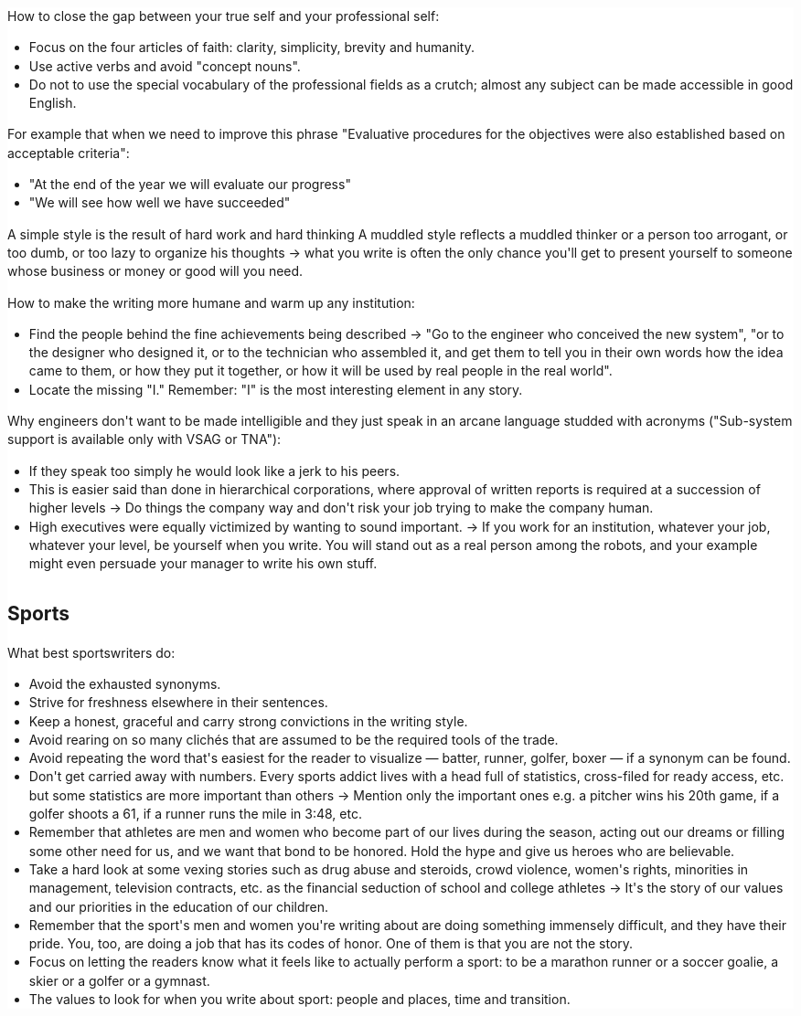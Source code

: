 How to close the gap between your true self and your professional self:
- Focus on the four articles of faith: clarity, simplicity, brevity and humanity.
- Use active verbs and avoid "concept nouns".
- Do not to use the special vocabulary of the professional fields as a crutch; almost any subject can be made accessible in good English.

For example that when we need to improve this phrase "Evaluative procedures for the objectives were also established based on acceptable criteria":
- "At the end of the year we will evaluate our progress"
- "We will see how well we have succeeded"

A simple style is the result of hard work and hard thinking A muddled style reflects a muddled thinker or a person too arrogant, or too dumb, or too lazy to organize his thoughts → what you write is often the only chance you'll get to present yourself to someone whose business or money or good will you need.

How to make the writing more humane and warm up any institution:
- Find the people behind the fine achievements being described → "Go to the engineer who conceived the new system", "or to the designer who designed it, or to the technician who assembled it, and get them to tell you in their own words how the idea came to them, or how they put it together, or how it will be used by real people in the real world".
- Locate the missing "I." Remember: "I" is the most interesting element in any story.

Why engineers don't want to be made intelligible and they just speak in an arcane language studded with acronyms ("Sub-system support is available only with VSAG or TNA"):
- If they speak too simply he would look like a jerk to his peers.
- This is easier said than done in hierarchical corporations, where approval of written reports is required at a succession of higher levels → Do things the company way and don't risk your job trying to make the company human.
- High executives were equally victimized by wanting to sound important.
→ If you work for an institution, whatever your job, whatever your level, be yourself when you write. You will stand out as a real person among the robots, and your example might even persuade your manager to write his own stuff.

## Sports

What best sportswriters do:
- Avoid the exhausted synonyms.
- Strive for freshness elsewhere in their sentences.
- Keep a honest, graceful and carry strong convictions in the writing style.
- Avoid rearing on so many clichés that are assumed to be the required tools of the trade.
- Avoid repeating the word that's easiest for the reader to visualize — batter, runner, golfer, boxer — if a synonym can be found.
- Don't get carried away with numbers. Every sports addict lives with a head full of statistics, cross-filed for ready access, etc. but some statistics are more important than others → Mention only the important ones e.g. a pitcher wins his 20th game, if a golfer shoots a 61, if a runner runs the mile in 3:48, etc.
- Remember that athletes are men and women who become part of our lives during the season, acting out our dreams or filling some other need for us, and we want that bond to be honored. Hold the hype and give us heroes who are believable.
- Take a hard look at some vexing stories such as drug abuse and steroids, crowd violence, women's rights, minorities in management, television contracts, etc. as the financial seduction of school and college athletes → It's the story of our values and our priorities in the education of our children.
- Remember that the sport's men and women you're writing about are doing something immensely difficult, and they have their pride. You, too, are doing a job that has its codes of honor. One of them is that you are not the story.
- Focus on letting the readers know what it feels like to actually perform a sport: to be a marathon runner or a soccer goalie, a skier or a golfer or a gymnast.
- The values to look for when you write about sport: people and places, time and transition.
